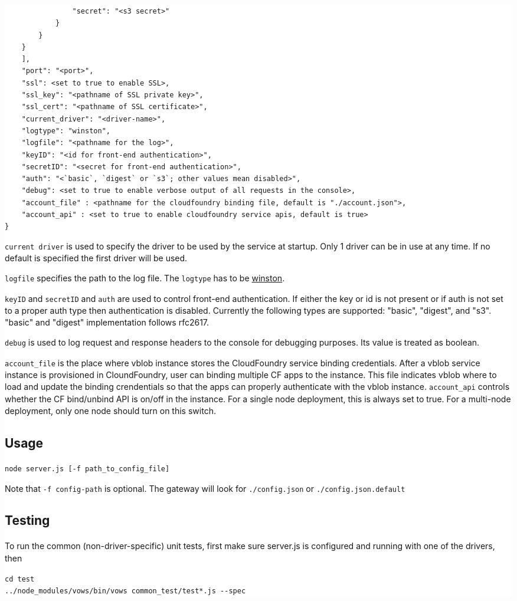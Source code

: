                     "secret": "<s3 secret>"
                }
            }
        }
        ],
        "port": "<port>",
        "ssl": <set to true to enable SSL>,
        "ssl_key": "<pathname of SSL private key>",
        "ssl_cert": "<pathname of SSL certificate>",
        "current_driver": "<driver-name>",
        "logtype": "winston",
        "logfile": "<pathname for the log>",
        "keyID": "<id for front-end authentication>",
        "secretID": "<secret for front-end authentication>",
        "auth": "<`basic`, `digest` or `s3`; other values mean disabled>",
        "debug": <set to true to enable verbose output of all requests in the console>,
        "account_file" : <pathname for the cloudfoundry binding file, default is "./account.json">,
        "account_api" : <set to true to enable cloudfoundry service apis, default is true>
    }

`current driver` is used to specify the driver to be used by the service at startup. Only 1 driver can be in use at any time. If no default is specified the first driver will be used.

`logfile` specifies the path to the log file. The `logtype` has to be [winston](https://github.com/indexzero/winston).

`keyID` and `secretID` and `auth` are used to control front-end authentication. If either the key or id is not present or if auth is not set to a proper auth type then authentication is disabled. Currently the following types are supported: "basic", "digest", and "s3". "basic" and "digest" implementation follows rfc2617.

`debug` is used to log request and response headers to the console for debugging purposes. Its value is treated as boolean.

`account_file` is the place where vblob instance stores the CloudFoundry service binding credentials. After a vblob service instance is provisioned in CloundFoundry, user can binding multiple CF apps to the instance. This file indicates vblob where to load and update the binding crendentials so that the apps can properly authenticate with the vblob instance. `account_api` controls whether the CF bind/unbind API is on/off in the instance. For a single node deployment, this is always set to true. For a multi-node deployment, only one node should turn on this switch. 

## Usage

    node server.js [-f path_to_config_file]
    
Note that `-f config-path` is optional. The gateway will look for `./config.json` or `./config.json.default`

## Testing
To run the common (non-driver-specific) unit tests, first make sure server.js is configured and running with one of the drivers, then

    cd test
    ../node_modules/vows/bin/vows common_test/test*.js --spec
